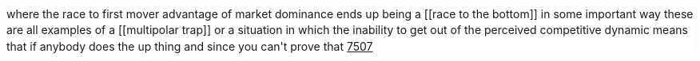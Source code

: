 where the race to first mover advantage of market dominance ends up being a [[race to the bottom]] in some important way these are all examples of a [[multipolar trap]] or a situation in which the inability to get out of the perceived competitive dynamic means that if anybody does the up thing and since you can't prove that [7507](https://www.youtube.com/watch?v=8XCXvzQdcug&t=7507.28s)

